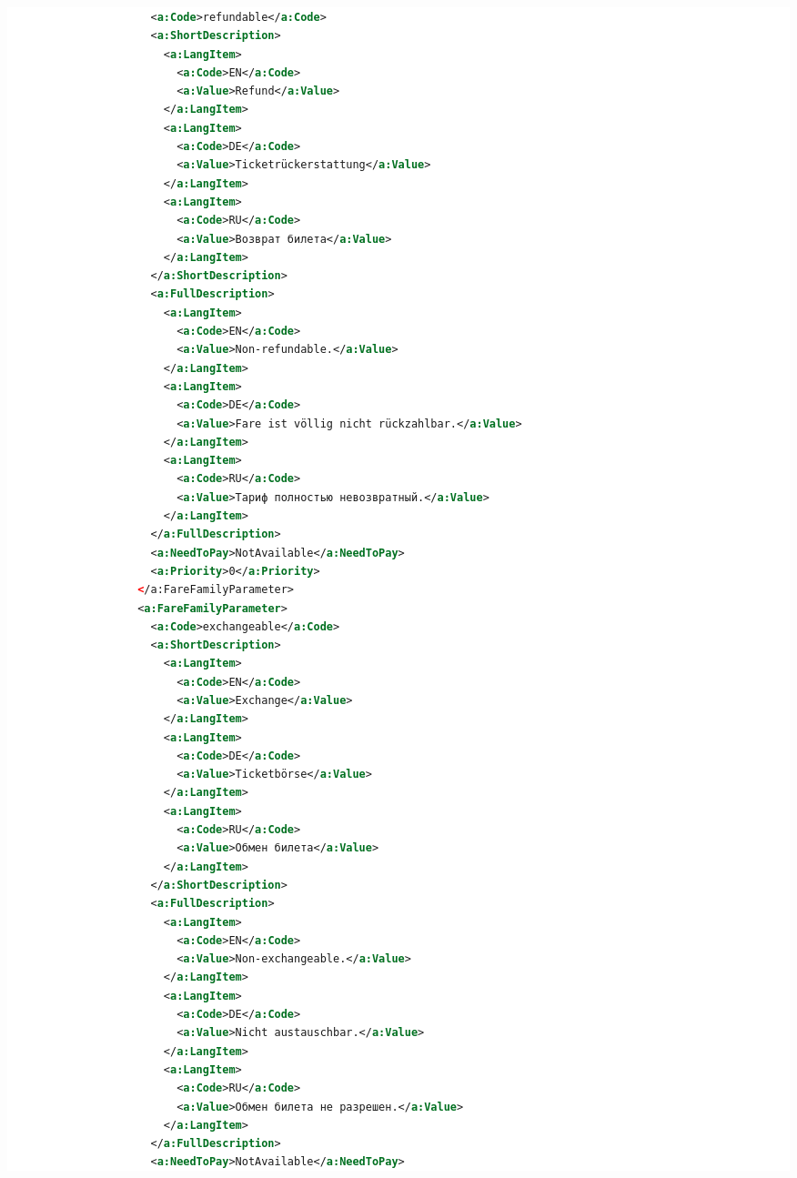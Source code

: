 ```xml
                      <a:Code>refundable</a:Code>
                      <a:ShortDescription>
                        <a:LangItem>
                          <a:Code>EN</a:Code>
                          <a:Value>Refund</a:Value>
                        </a:LangItem>
                        <a:LangItem>
                          <a:Code>DE</a:Code>
                          <a:Value>Ticketrückerstattung</a:Value>
                        </a:LangItem>
                        <a:LangItem>
                          <a:Code>RU</a:Code>
                          <a:Value>Возврат билета</a:Value>
                        </a:LangItem>
                      </a:ShortDescription>
                      <a:FullDescription>
                        <a:LangItem>
                          <a:Code>EN</a:Code>
                          <a:Value>Non-refundable.</a:Value>
                        </a:LangItem>
                        <a:LangItem>
                          <a:Code>DE</a:Code>
                          <a:Value>Fare ist völlig nicht rückzahlbar.</a:Value>
                        </a:LangItem>
                        <a:LangItem>
                          <a:Code>RU</a:Code>
                          <a:Value>Тариф полностью невозвратный.</a:Value>
                        </a:LangItem>
                      </a:FullDescription>
                      <a:NeedToPay>NotAvailable</a:NeedToPay>
                      <a:Priority>0</a:Priority>
                    </a:FareFamilyParameter>
                    <a:FareFamilyParameter>
                      <a:Code>exchangeable</a:Code>
                      <a:ShortDescription>
                        <a:LangItem>
                          <a:Code>EN</a:Code>
                          <a:Value>Exchange</a:Value>
                        </a:LangItem>
                        <a:LangItem>
                          <a:Code>DE</a:Code>
                          <a:Value>Ticketbörse</a:Value>
                        </a:LangItem>
                        <a:LangItem>
                          <a:Code>RU</a:Code>
                          <a:Value>Обмен билета</a:Value>
                        </a:LangItem>
                      </a:ShortDescription>
                      <a:FullDescription>
                        <a:LangItem>
                          <a:Code>EN</a:Code>
                          <a:Value>Non-exchangeable.</a:Value>
                        </a:LangItem>
                        <a:LangItem>
                          <a:Code>DE</a:Code>
                          <a:Value>Nicht austauschbar.</a:Value>
                        </a:LangItem>
                        <a:LangItem>
                          <a:Code>RU</a:Code>
                          <a:Value>Обмен билета не разрешен.</a:Value>
                        </a:LangItem>
                      </a:FullDescription>
                      <a:NeedToPay>NotAvailable</a:NeedToPay>
```